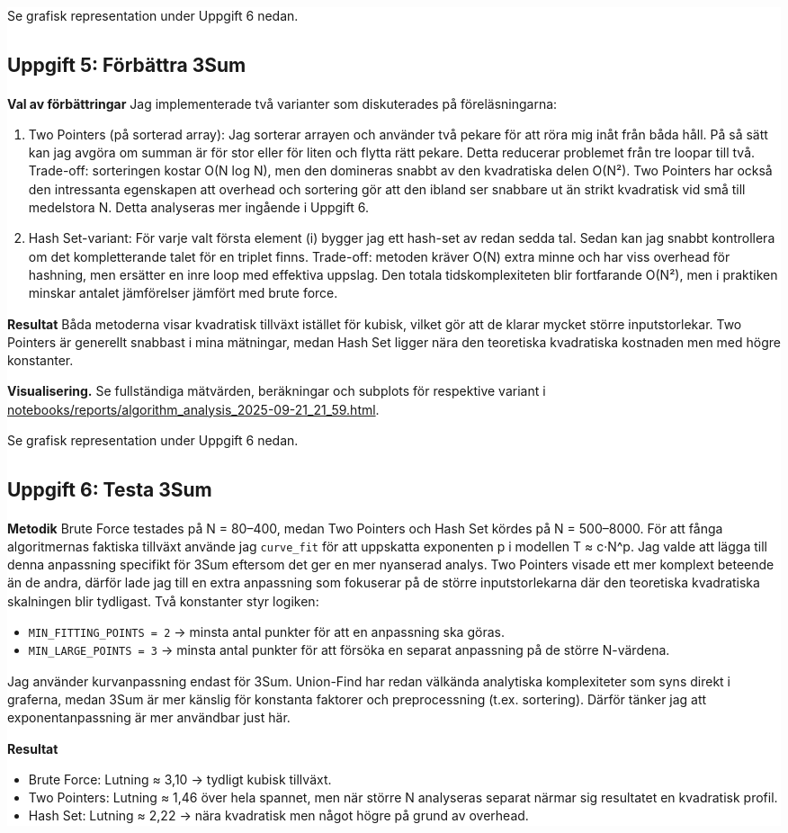 Se grafisk representation under Uppgift 6 nedan.

## Uppgift 5: Förbättra 3Sum

**Val av förbättringar**
Jag implementerade två varianter som diskuterades på föreläsningarna:

1. Two Pointers (på sorterad array): Jag sorterar arrayen och använder två pekare för att röra mig inåt från båda håll. På så sätt kan jag avgöra om summan är för stor eller för liten och flytta rätt pekare. Detta reducerar problemet från tre loopar till två. Trade-off: sorteringen kostar O(N log N), men den domineras snabbt av den kvadratiska delen O(N²). Two Pointers har också den intressanta egenskapen att overhead och sortering gör att den ibland ser snabbare ut än strikt kvadratisk vid små till medelstora N. Detta analyseras mer ingående i Uppgift 6.

2. Hash Set-variant: För varje valt första element (i) bygger jag ett hash-set av redan sedda tal. Sedan kan jag snabbt kontrollera om det kompletterande talet för en triplet finns. Trade-off: metoden kräver O(N) extra minne och har viss overhead för hashning, men ersätter en inre loop med effektiva uppslag. Den totala tidskomplexiteten blir fortfarande O(N²), men i praktiken minskar antalet jämförelser jämfört med brute force.

**Resultat**
Båda metoderna visar kvadratisk tillväxt istället för kubisk, vilket gör att de klarar mycket större inputstorlekar. Two Pointers är generellt snabbast i mina mätningar, medan Hash Set ligger nära den teoretiska kvadratiska kostnaden men med högre konstanter.

**Visualisering.**
Se fullständiga mätvärden, beräkningar och subplots för respektive variant i [notebooks/reports/algorithm_analysis_2025-09-21_21_59.html](notebooks/reports/algorithm_analysis_2025-09-21_21_59.html).

Se grafisk representation under Uppgift 6 nedan.

## Uppgift 6: Testa 3Sum

**Metodik**
Brute Force testades på N = 80–400, medan Two Pointers och Hash Set kördes på N = 500–8000. För att fånga algoritmernas faktiska tillväxt använde jag `curve_fit` för att uppskatta exponenten p i modellen T ≈ c·N^p.  Jag valde att lägga till denna anpassning specifikt för 3Sum eftersom det ger en mer nyanserad analys. Two Pointers visade ett mer komplext beteende än de andra, därför lade jag till en extra anpassning som fokuserar på de större inputstorlekarna där den teoretiska kvadratiska skalningen blir tydligast. Två konstanter styr logiken:

* `MIN_FITTING_POINTS = 2` → minsta antal punkter för att en anpassning ska göras.
* `MIN_LARGE_POINTS = 3` → minsta antal punkter för att försöka en separat anpassning på de större N-värdena.

Jag använder kurvanpassning endast för 3Sum. Union-Find har redan välkända analytiska komplexiteter som syns direkt i graferna, medan 3Sum är mer känslig för konstanta faktorer och preprocessning (t.ex. sortering). Därför tänker jag att exponentanpassning är mer användbar just här.

**Resultat**
* Brute Force: Lutning ≈ 3,10 → tydligt kubisk tillväxt.
* Two Pointers: Lutning ≈ 1,46 över hela spannet, men när större N analyseras separat närmar sig resultatet en kvadratisk profil.
* Hash Set: Lutning ≈ 2,22 → nära kvadratisk men något högre på grund av overhead.
